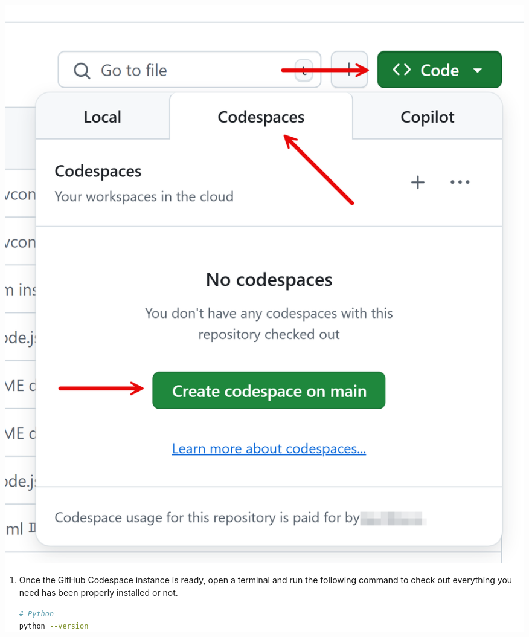    ![Starting with GitHub Codespaces](./images/setup-01.png)

1. Once the GitHub Codespace instance is ready, open a terminal and run the following command to check out everything you need has been properly installed or not.

    ```bash
    # Python
    python --version
    ```
